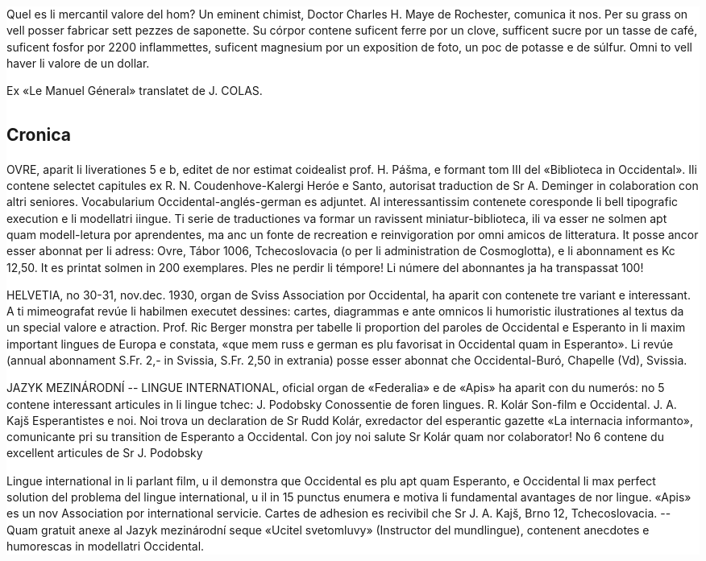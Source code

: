 Quel es li mercantil valore del hom? Un eminent chimist, Doctor Charles
H. Maye de Rochester, comunica
it nos. Per su grass on vell posser fabricar sett pezzes de saponette.
Su córpor contene suficent ferre por un clove, sufficent sucre por un
tasse de café, suficent fosfor por 2200 inflammettes, suficent magnesium
por un exposition de foto, un poc de potasse e de súlfur. Omni to vell
haver li valore de un dollar.

Ex «Le Manuel Géneral» translatet de J. COLAS.


## Cronica

OVRE, aparit li liverationes 5 e b, editet de nor estimat coidealist
prof. H. Pášma, e formant tom III del «Biblioteca in Occidental». Ili
contene selectet capitules ex R. N. Coudenhove-Kalergi Heróe e Santo,
autorisat traduction de Sr A. Deminger in colaboration con altri
seniores. Vocabularium Occidental-anglés-german es adjuntet. Al
interessantissim contenete coresponde li bell tipografic execution e li
modellatri iingue. Ti serie de traductiones va formar un ravissent
miniatur-biblioteca, ili va esser ne solmen apt quam modell-letura por
aprendentes, ma anc un fonte de recreation e reinvigoration por omni
amicos de litteratura. It posse ancor esser abonnat per li adress: Ovre,
Tábor 1006, Tchecoslovacia (o per li administration de Cosmoglotta), e
li abonnament es Kc 12,50. It es printat solmen in 200 exemplares. Ples
ne perdir li témpore! Li númere del abonnantes ja ha transpassat 100!

HELVETIA, no 30-31, nov.dec. 1930, organ de Sviss Association por
Occidental, ha aparit con contenete tre variant e interessant. A ti
mimeografat revúe li habilmen executet dessines: cartes, diagrammas e
ante omnicos li humoristic ilustrationes al textus da un special valore
e atraction. Prof. Ric Berger monstra per tabelle li proportion del
paroles de Occidental e Esperanto in li maxim important lingues de
Europa e constata, «que mem russ e german es plu favorisat in Occidental quam
in Esperanto». Li revúe (annual abonnament S.Fr. 2,- in Svissia, S.Fr. 2,50
in extrania) posse esser abonnat che Occidental-Buró, Chapelle (Vd),
Svissia.



JAZYK MEZlNÁRODNÍ -- LINGUE INTERNATIONAL, oficial organ de
«Federalia» e de «Apis» ha aparit con du numerós: no 5 contene
interessant articules in li lingue tchec: J. Podobsky Conossentie de
foren lingues. R. Kolár Son-film e Occidental. J. A. Kajš Esperantistes
e noi. Noi trova un declaration de Sr Rudd Kolár, exredactor del
esperantic gazette «La internacia informanto», comunicante pri su
transition de Esperanto a Occidental. Con joy noi salute Sr Kolár quam
nor colaborator! No 6 contene du excellent articules de Sr J. Podobsky




Lingue international in li parlant film, u il demonstra que Occidental es plu
apt quam Esperanto, e Occidental li max perfect solution del problema del
lingue international, u il in 15 punctus enumera e motiva li fundamental
avantages de nor lingue. «Apis» es un nov Association por
international
servicie. Cartes de adhesion es recivibil che Sr J. A. Kajš, Brno 12,
Tchecoslovacia. -- Quam gratuit anexe al Jazyk mezinárodní seque
«Ucitel svetomluvy» (Instructor del mundlingue), contenent anecdotes e
humorescas in modellatri Occidental.
